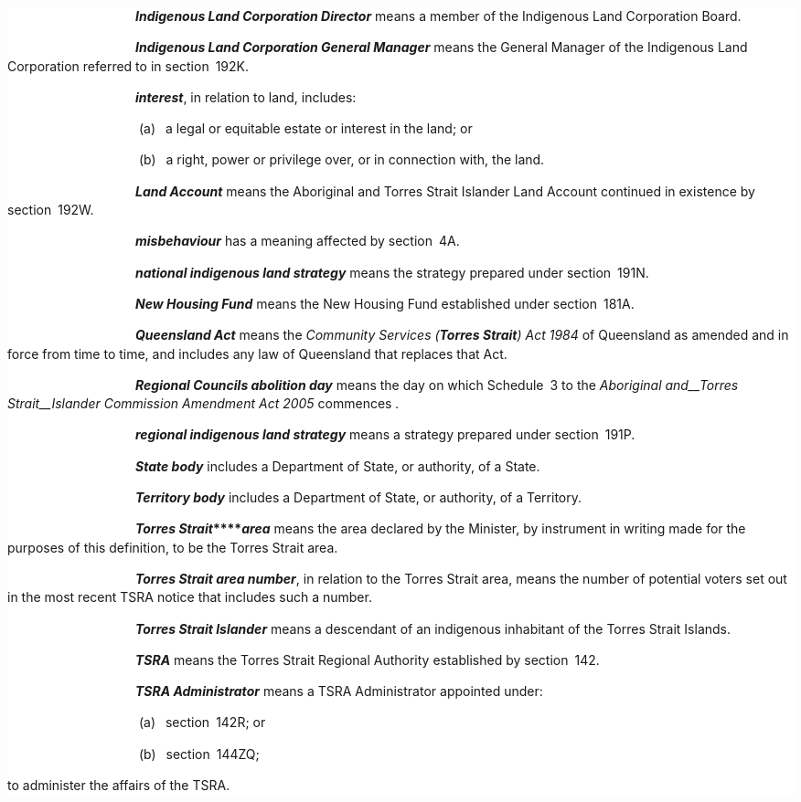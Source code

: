                    <a name="indigen-land-corpor-director"></a>**_Indigenous Land Corporation Director_** means a member of the Indigenous Land Corporation Board.

                    <a name="indigen-land-corpor-gener-manag"></a>**_Indigenous Land Corporation General Manager_** means the General Manager of the Indigenous Land Corporation referred to in section 192K.

                    <a name="interest"></a>**_interest_**, in relation to land, includes:

                     (a)  a legal or equitable estate or interest in the land; or

                     (b)  a right, power or privilege over, or in connection with, the land.

                    <a name="land-account"></a>**_Land Account_** means the Aboriginal and Torres Strait Islander Land Account continued in existence by section 192W.

                    <a name="misbehaviour"></a>**_misbehaviour_** has a meaning affected by section 4A.

                    <a name="nation-indigen-land-strategi"></a>**_national indigenous land strategy_** means the strategy prepared under section 191N.

                    <a name="new-hous-fund"></a>**_New Housing Fund_** means the New Housing Fund established under section 181A.

                    <a name="queensland-act"></a>**_Queensland Act_** means the _Community Services (__Torres Strait__) Act 1984_ of Queensland as amended and in force from time to time, and includes any law of Queensland that replaces that Act.

                    <a name="region-council-abolit-dai"></a>**_Regional Councils abolition day_** means the day on which Schedule 3 to the _Aboriginal and__Torres Strait__Islander Commission Amendment Act 2005_ commences _._

                    <a name="region-indigen-land-strategi"></a>**_regional indigenous land strategy_** means a strategy prepared under section 191P.

                    <a name="state-bodi"></a>**_State body_** includes a Department of State, or authority, of a State.

                    <a name="territori-bodi"></a>**_Territory body_** includes a Department of State, or authority, of a Territory.

                    <a name="area"></a><a name="torr-strait"></a>**_Torres Strait_****_area_** means the area declared by the Minister, by instrument in writing made for the purposes of this definition, to be the Torres Strait area.

                    <a name="torr-strait-area-number"></a>**_Torres Strait area number_**, in relation to the  Torres Strait area, means the number of potential voters set out in the most recent TSRA notice that includes such a number.

                    <a name="torr-strait-island"></a>**_Torres Strait Islander_** means a descendant of an indigenous inhabitant of the Torres Strait Islands.

                    <a name="tsra"></a>**_TSRA_** means the Torres Strait Regional Authority established by section 142.

                    <a name="tsra-administr"></a>**_TSRA Administrator_** means a TSRA Administrator appointed under:

                     (a)  section 142R; or

                     (b)  section 144ZQ;

to administer the affairs of the TSRA.
